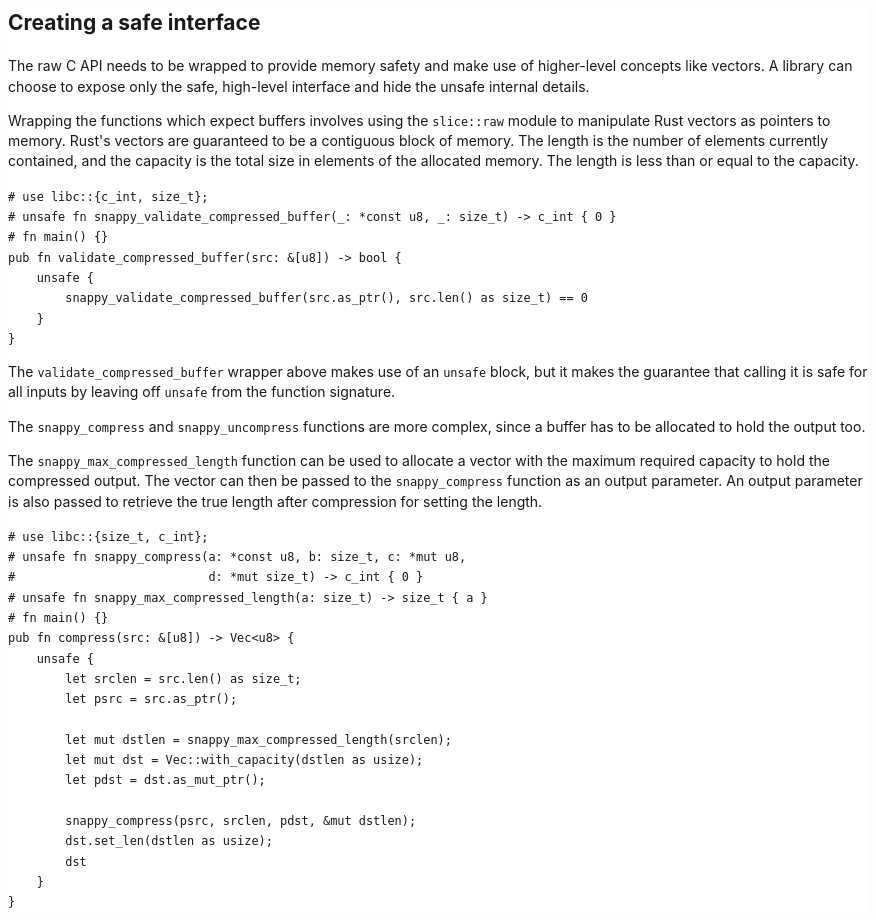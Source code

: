 ## Creating a safe interface

The raw C API needs to be wrapped to provide memory safety and make use of higher-level concepts
like vectors. A library can choose to expose only the safe, high-level interface and hide the unsafe
internal details.

Wrapping the functions which expect buffers involves using the `slice::raw` module to manipulate Rust
vectors as pointers to memory. Rust's vectors are guaranteed to be a contiguous block of memory. The
length is the number of elements currently contained, and the capacity is the total size in elements of
the allocated memory. The length is less than or equal to the capacity.


```rust,ignore
# use libc::{c_int, size_t};
# unsafe fn snappy_validate_compressed_buffer(_: *const u8, _: size_t) -> c_int { 0 }
# fn main() {}
pub fn validate_compressed_buffer(src: &[u8]) -> bool {
    unsafe {
        snappy_validate_compressed_buffer(src.as_ptr(), src.len() as size_t) == 0
    }
}
```

The `validate_compressed_buffer` wrapper above makes use of an `unsafe` block, but it makes the
guarantee that calling it is safe for all inputs by leaving off `unsafe` from the function
signature.

The `snappy_compress` and `snappy_uncompress` functions are more complex, since a buffer has to be
allocated to hold the output too.

The `snappy_max_compressed_length` function can be used to allocate a vector with the maximum
required capacity to hold the compressed output. The vector can then be passed to the
`snappy_compress` function as an output parameter. An output parameter is also passed to retrieve
the true length after compression for setting the length.


```rust,ignore
# use libc::{size_t, c_int};
# unsafe fn snappy_compress(a: *const u8, b: size_t, c: *mut u8,
#                           d: *mut size_t) -> c_int { 0 }
# unsafe fn snappy_max_compressed_length(a: size_t) -> size_t { a }
# fn main() {}
pub fn compress(src: &[u8]) -> Vec<u8> {
    unsafe {
        let srclen = src.len() as size_t;
        let psrc = src.as_ptr();

        let mut dstlen = snappy_max_compressed_length(srclen);
        let mut dst = Vec::with_capacity(dstlen as usize);
        let pdst = dst.as_mut_ptr();

        snappy_compress(psrc, srclen, pdst, &mut dstlen);
        dst.set_len(dstlen as usize);
        dst
    }
}
```


[libc]: https://crates.io/crates/libc
[Foreign Calling Conventions]: ffi.md#foreign-calling-conventions
[`cbindgen`]: https://github.com/eqrion/cbindgen
[`catch_unwind`]: ../std/panic/fn.catch_unwind.html
[extern-type-issue]: https://github.com/rust-lang/rust/issues/43467
[extern-type-rfc]: https://rust-lang.github.io/rfcs/1861-extern-types.html